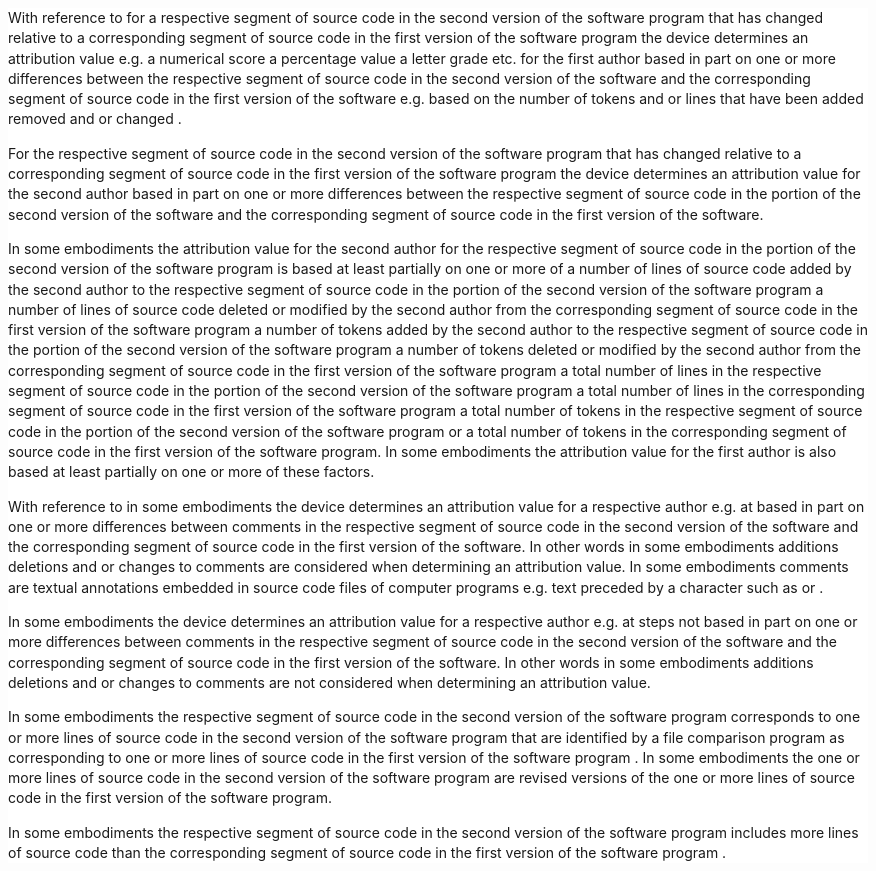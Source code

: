 With reference to for a respective segment of source code in the second version of the software program that has changed relative to a corresponding segment of source code in the first version of the software program the device determines an attribution value e.g. a numerical score a percentage value a letter grade etc. for the first author based in part on one or more differences between the respective segment of source code in the second version of the software and the corresponding segment of source code in the first version of the software e.g. based on the number of tokens and or lines that have been added removed and or changed .

For the respective segment of source code in the second version of the software program that has changed relative to a corresponding segment of source code in the first version of the software program the device determines an attribution value for the second author based in part on one or more differences between the respective segment of source code in the portion of the second version of the software and the corresponding segment of source code in the first version of the software.

In some embodiments the attribution value for the second author for the respective segment of source code in the portion of the second version of the software program is based at least partially on one or more of a number of lines of source code added by the second author to the respective segment of source code in the portion of the second version of the software program a number of lines of source code deleted or modified by the second author from the corresponding segment of source code in the first version of the software program a number of tokens added by the second author to the respective segment of source code in the portion of the second version of the software program a number of tokens deleted or modified by the second author from the corresponding segment of source code in the first version of the software program a total number of lines in the respective segment of source code in the portion of the second version of the software program a total number of lines in the corresponding segment of source code in the first version of the software program a total number of tokens in the respective segment of source code in the portion of the second version of the software program or a total number of tokens in the corresponding segment of source code in the first version of the software program. In some embodiments the attribution value for the first author is also based at least partially on one or more of these factors.

With reference to in some embodiments the device determines an attribution value for a respective author e.g. at based in part on one or more differences between comments in the respective segment of source code in the second version of the software and the corresponding segment of source code in the first version of the software. In other words in some embodiments additions deletions and or changes to comments are considered when determining an attribution value. In some embodiments comments are textual annotations embedded in source code files of computer programs e.g. text preceded by a character such as or .

In some embodiments the device determines an attribution value for a respective author e.g. at steps not based in part on one or more differences between comments in the respective segment of source code in the second version of the software and the corresponding segment of source code in the first version of the software. In other words in some embodiments additions deletions and or changes to comments are not considered when determining an attribution value.

In some embodiments the respective segment of source code in the second version of the software program corresponds to one or more lines of source code in the second version of the software program that are identified by a file comparison program as corresponding to one or more lines of source code in the first version of the software program . In some embodiments the one or more lines of source code in the second version of the software program are revised versions of the one or more lines of source code in the first version of the software program.

In some embodiments the respective segment of source code in the second version of the software program includes more lines of source code than the corresponding segment of source code in the first version of the software program .
